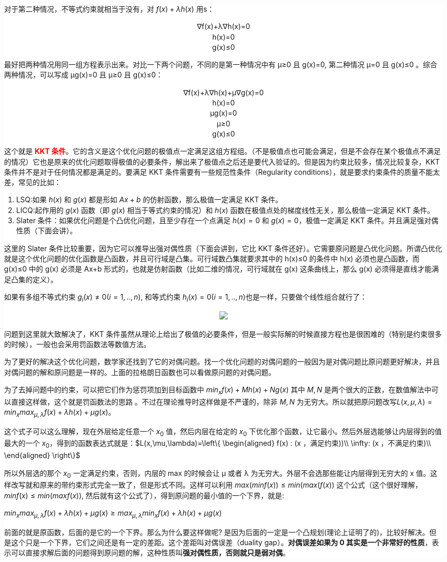 对于第二种情况，不等式约束就相当于没有，对 $f(x)+λh(x)$ 用s：
<center>∇f(x)+λ∇h(x)=0</center>
<center>h(x)=0</center>
<center>g(x)≤0</center>

最好把两种情况用同一组方程表示出来。对比一下两个问题，不同的是第一种情况中有 μ≥0 且 g(x)=0, 第二种情况 μ=0 且 g(x)≤0 。综合两种情况，可以写成 μg(x)=0 且 μ≥0 且 g(x)≤0：
<center>∇f(x)+λ∇h(x)+μ∇g(x)=0</center>
<center>h(x)=0</center>
<center>μg(x)=0</center>
<center>μ≥0</center>
<center>g(x)≤0</center>

这个就是 <font color="red">**KKT 条件**</font>。它的含义是这个优化问题的极值点一定满足这组方程组。（不是极值点也可能会满足，但是不会存在某个极值点不满足的情况）它也是原来的优化问题取得极值的必要条件，解出来了极值点之后还是要代入验证的。但是因为约束比较多，情况比较复杂，KKT 条件并不是对于任何情况都是满足的。要满足 KKT 条件需要有一些规范性条件（Regularity conditions），就是要求约束条件的质量不能太差，常见的比如：
1. LSQ:如果 $h(x)$ 和 $g(x$) 都是形如 $Ax+b$ 的仿射函数，那么极值一定满足 KKT 条件。
2. LICQ:起作用的 $g(x)$ 函数（即 $g(x)$ 相当于等式约束的情况）和 $h(x)$ 函数在极值点处的梯度线性无关，那么极值一定满足 KKT 条件。
3. Slater 条件：如果优化问题是个凸优化问题，且至少存在一个点满足 $h(x)=0$ 和 $g(x)=0$，极值一定满足 KKT 条件。并且满足强对偶性质（下面会讲）。

这里的 Slater 条件比较重要，因为它可以推导出强对偶性质（下面会讲到，它比 KKT 条件还好）。它需要原问题是凸优化问题。所谓凸优化就是这个优化问题的优化函数是凸函数，并且可行域是凸集。可行域数凸集就要求其中的 h(x)≤0 的条件中 h(x) 必须也是凸函数，而 g(x)≤0 中的 g(x) 必须是 Ax+b 形式的，也就是仿射函数（比如二维的情况，可行域就在 g(x) 这条曲线上，那么 g(x) 必须得是直线才能满足凸集的定义）。

如果有多组不等式约束 $g_i(x)≠0(i=1,..,n)$, 和等式约束 $h_i(x)=0(i=1,..,n)$也是一样，只要做个线性组合就行了：<center>![](/img/公式1.png)</center>

问题到这里就大致解决了，KKT 条件虽然从理论上给出了极值的必要条件，但是一般实际解的时候直接方程也是很困难的（特别是约束很多的时候），一般也会采用罚函数法等数值方法。

为了更好的解决这个优化问题，数学家还找到了它的对偶问题。找一个优化问题的对偶问题的一般因为是对偶问题比原问题更好解决，并且对偶问题的解和原问题是一样的。上面的拉格朗日函数也可以看做原问题的对偶问题。

为了去掉问题中的约束，可以把它们作为惩罚项加到目标函数中 $min_xf(x)+Mh(x)+Ng(x)$ 其中 $M, N$ 是两个很大的正数，在数值解法中可以直接这样做，这个就是罚函数法的思路 。不过在理论推导时这样做是不严谨的，除非 $M, N$ 为无穷大。所以就把原问题改写$L(x,μ,λ)=min_xmax_{μ,λ}f(x)+λh(x)+μg(x)$。

这个式子可以这么理解，现在外层给定任意一个 $x_0$ 值，然后内层在给定的 $x_0$ 下优化那个函数，让它最小。然后外层选能够让内层得到的值最大的一个 $x_0$，得到的函数表达式就是：$L(x,\mu,\lambda)=\left\{ \begin{aligned}
f(x) : (x ，满足约束))\\
 \infty: (x ，不满足约束)\\
\end{aligned} \right\}$

所以外层选的那个 $x_0$ 一定满足约束，否则，内层的 max 的时候会让 μ 或者 λ 为无穷大。外层不会选那些能让内层得到无穷大的 x 值。这样改写就和原来的带约束形式完全一致了，但是形式不同。这样可以利用 $max(minf(x))≤min(max(f(x))$ 这个公式（这个很好理解，$minf(x)≤min(maxf(x))$, 然后就有这个公式了），得到原问题的最小值的一个下界，就是:

$min_xmax_{μ,λ}f(x)+λh(x)+μg(x)≥max_{μ,λ}min_xf(x)+λh(x)+μg(x)$

前面的就是原函数，后面的是它的一个下界。那么为什么要这样做呢? 是因为后面的一定是一个凸规划(理论上证明了的)，比较好解决。但是这个只是一个下界，它们之间还是有一定的差距。这个差距叫对偶误差（duality gap）。**对偶误差如果为 0 其实是一个非常好的性质**，表示可以直接求解后面的问题得到原问题的解，这种性质叫**强对偶性质，否则就只是弱对偶**。
